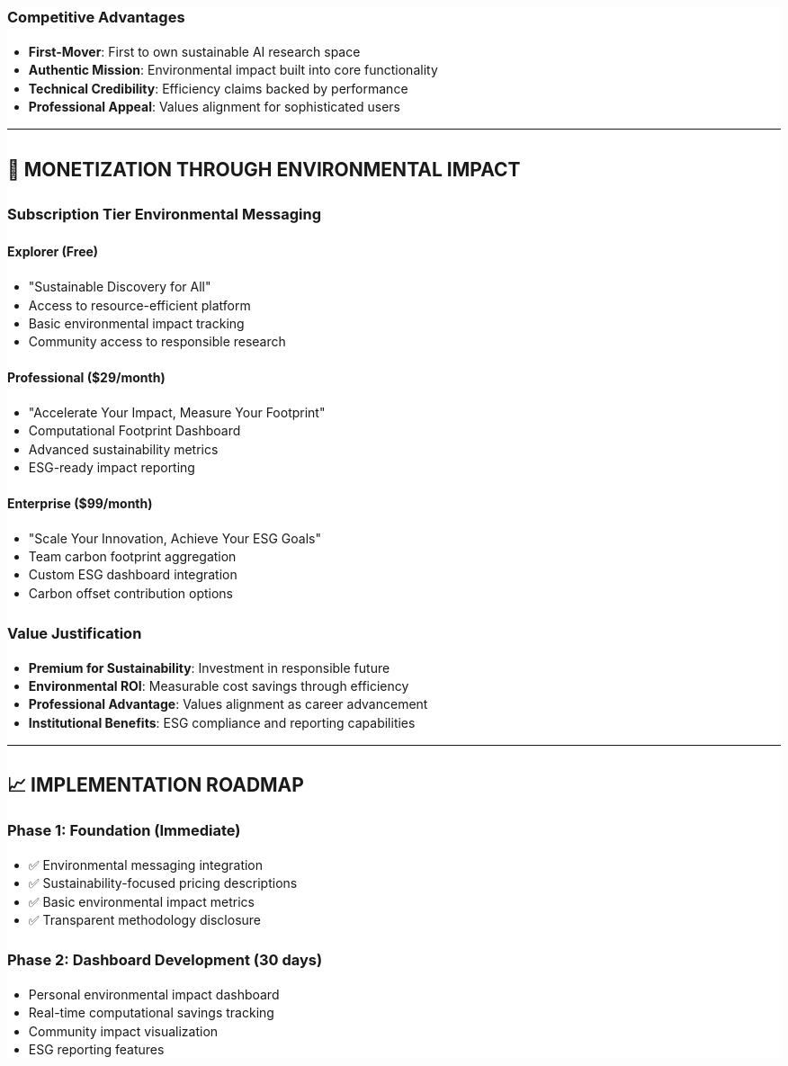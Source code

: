 ### **Competitive Advantages**
- **First-Mover**: First to own sustainable AI research space
- **Authentic Mission**: Environmental impact built into core functionality
- **Technical Credibility**: Efficiency claims backed by performance
- **Professional Appeal**: Values alignment for sophisticated users

---

## 💼 **MONETIZATION THROUGH ENVIRONMENTAL IMPACT**

### **Subscription Tier Environmental Messaging**

#### **Explorer (Free)**
- "Sustainable Discovery for All"
- Access to resource-efficient platform
- Basic environmental impact tracking
- Community access to responsible research

#### **Professional ($29/month)**
- "Accelerate Your Impact, Measure Your Footprint"
- Computational Footprint Dashboard
- Advanced sustainability metrics
- ESG-ready impact reporting

#### **Enterprise ($99/month)**
- "Scale Your Innovation, Achieve Your ESG Goals"
- Team carbon footprint aggregation
- Custom ESG dashboard integration
- Carbon offset contribution options

### **Value Justification**
- **Premium for Sustainability**: Investment in responsible future
- **Environmental ROI**: Measurable cost savings through efficiency
- **Professional Advantage**: Values alignment as career advancement
- **Institutional Benefits**: ESG compliance and reporting capabilities

---

## 📈 **IMPLEMENTATION ROADMAP**

### **Phase 1: Foundation (Immediate)**
- ✅ Environmental messaging integration
- ✅ Sustainability-focused pricing descriptions
- ✅ Basic environmental impact metrics
- ✅ Transparent methodology disclosure

### **Phase 2: Dashboard Development (30 days)**
- Personal environmental impact dashboard
- Real-time computational savings tracking
- Community impact visualization
- ESG reporting features

